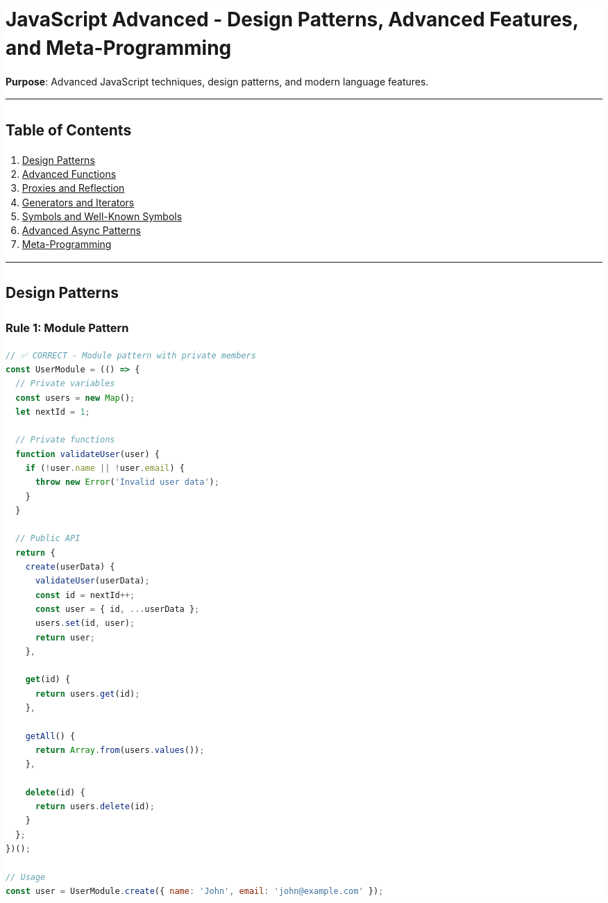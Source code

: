 # JavaScript Advanced - Design Patterns, Advanced Features, and Meta-Programming

**Purpose**: Advanced JavaScript techniques, design patterns, and modern language features.

---

## Table of Contents
1. [Design Patterns](#design-patterns)
2. [Advanced Functions](#advanced-functions)
3. [Proxies and Reflection](#proxies-and-reflection)
4. [Generators and Iterators](#generators-and-iterators)
5. [Symbols and Well-Known Symbols](#symbols-and-well-known-symbols)
6. [Advanced Async Patterns](#advanced-async-patterns)
7. [Meta-Programming](#meta-programming)

---

## Design Patterns

### Rule 1: Module Pattern

```javascript
// ✅ CORRECT - Module pattern with private members
const UserModule = (() => {
  // Private variables
  const users = new Map();
  let nextId = 1;
  
  // Private functions
  function validateUser(user) {
    if (!user.name || !user.email) {
      throw new Error('Invalid user data');
    }
  }
  
  // Public API
  return {
    create(userData) {
      validateUser(userData);
      const id = nextId++;
      const user = { id, ...userData };
      users.set(id, user);
      return user;
    },
    
    get(id) {
      return users.get(id);
    },
    
    getAll() {
      return Array.from(users.values());
    },
    
    delete(id) {
      return users.delete(id);
    }
  };
})();

// Usage
const user = UserModule.create({ name: 'John', email: 'john@example.com' });
```